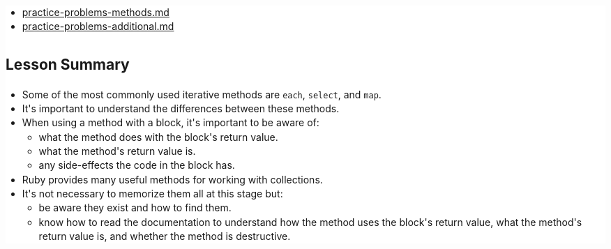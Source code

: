 - [practice-problems-methods.md](practice-problems-methods.md)
- [practice-problems-additional.md](practice-problems-additional.md)

## Lesson Summary

- Some of the most commonly used iterative methods are `each`, `select`, and `map`.
- It's important to understand the differences between these methods.
- When using a method with a block, it's important to be aware of:
  - what the method does with the block's return value.
  - what the method's return value is.
  - any side-effects the code in the block has.
- Ruby provides many useful methods for working with collections.
- It's not necessary to memorize them all at this stage but:
  - be aware they exist and how to find them.
  - know how to read the documentation to understand how the method uses the block's return value, what the method's return value is, and whether the method is destructive.

[rb101-notes]: /rb101/rb101-notes.md
[readme]: /README.md
[launch-school]: https://launchschool.com
